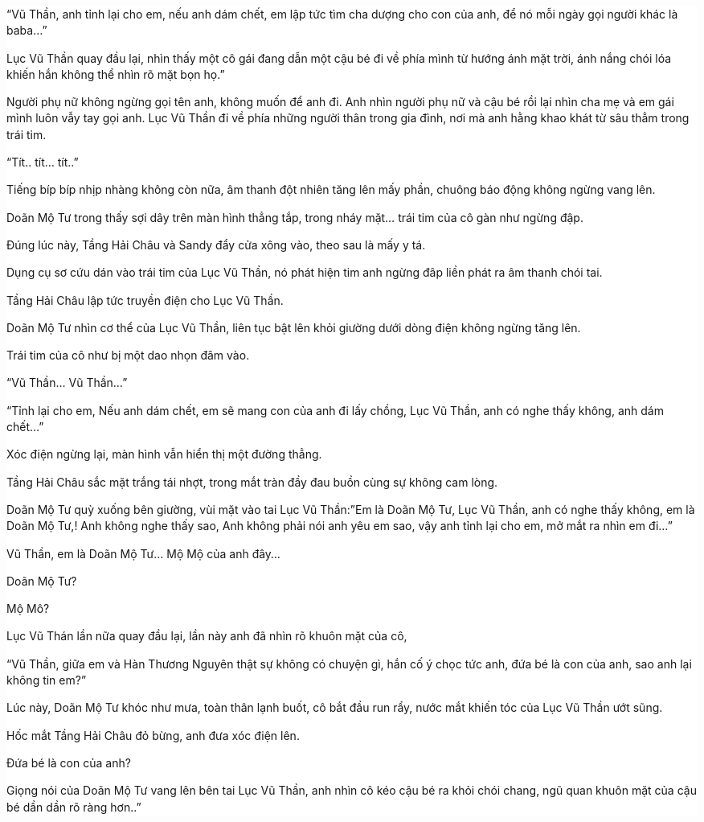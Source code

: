 “Vũ Thần, anh tỉnh lại cho em, nếu anh dám chết, em lập tức tìm cha dượng cho con của anh, để nó mỗi ngày gọi người khác là baba…”

Lục Vũ Thần quay đầu lại, nhìn thấy một cô gái đang dẫn một cậu bé đi về phía mình từ hướng ánh mặt trời, ánh nắng chói lóa khiến hắn không thể nhìn rõ mặt bọn họ.”

Người phụ nữ không ngừng gọi tên anh, không muốn để anh đi. Anh nhìn người phụ nữ và cậu bé rồi lại nhìn cha mẹ và em gái mình luôn vẫy tay gọi anh. Lục Vũ Thần đi về phía những người thân trong gia đình, nơi mà anh hằng khao khát từ sâu thẳm trong trái tim.

“Tít.. tít… tít..”

Tiếng bíp bíp nhịp nhàng không còn nữa, âm thanh đột nhiên tăng lên mấy phần, chuông báo động không ngừng vang lên.

Doãn Mộ Tư trong thấy sợi dây trên màn hình thẳng tắp, trong nháy mặt… trái tim của cô gàn như ngừng đập.

Đúng lúc này, Tầng Hải Châu và Sandy đẩy cửa xông vào, theo sau là mấy y tá.

Dụng cụ sơ cứu dán vào trái tim của Lục Vũ Thần, nó phát hiện tim anh ngừng đâp liền phát ra âm thanh chói tai.

Tầng Hải Châu lập tức truyền điện cho Lục Vũ Thần.

Doãn Mộ Tư nhìn cơ thể của Lục Vũ Thần, liên tục bật lên khỏi giường dưới dòng điện không ngừng tăng lên.

Trái tim của cô như bị một dao nhọn đâm vào.

“Vũ Thần… Vũ Thần…”

“Tỉnh lại cho em, Nếu anh dám chết, em sẽ mang con của anh đi lấy chồng, Lục Vũ Thần, anh có nghe thấy không, anh dám chết…”

Xóc điện ngừng lại, màn hình vẫn hiển thị một đường thẳng.

Tầng Hải Châu sắc mặt trắng tái nhợt, trong mắt tràn đầy đau buồn cùng sự không cam lòng.

Doãn Mộ Tư quỳ xuống bên giường, vùi mặt vào tai Lục Vũ Thần:”Em là Doãn Mộ Tư, Lục Vũ Thần, anh có nghe thấy không, em là Doãn Mộ Tư,! Anh không nghe thấy sao, Anh không phải nói anh yêu em sao, vậy anh tỉnh lại cho em, mở mắt ra nhìn em đi…”

Vũ Thần, em là Doãn Mộ Tư… Mộ Mộ của anh đây…

Doãn Mộ Tư?

Mộ Mô?

Lục Vũ Thán lần nữa quay đầu lại, lần này anh đã nhìn rõ khuôn mặt của cô,

“Vũ Thần, giữa em và Hàn Thương Nguyên thật sự không có chuyện gì, hắn cố ý chọc tức anh, đứa bé là con của anh, sao anh lại không tin em?”

Lúc này, Doãn Mộ Tư khóc như mưa, toàn thân lạnh buốt, cô bắt đầu run rẩy, nước mắt khiến tóc của Lục Vũ Thần ướt sũng.

Hốc mắt Tầng Hải Châu đỏ bừng, anh đưa xóc điện lên.

Đứa bé là con của anh?

Giọng nói của Doãn Mộ Tư vang lên bên tai Lục Vũ Thần, anh nhìn cô kéo cậu bé ra khỏi chói chang, ngũ quan khuôn mặt của cậu bé dần dần rõ ràng hơn..”
